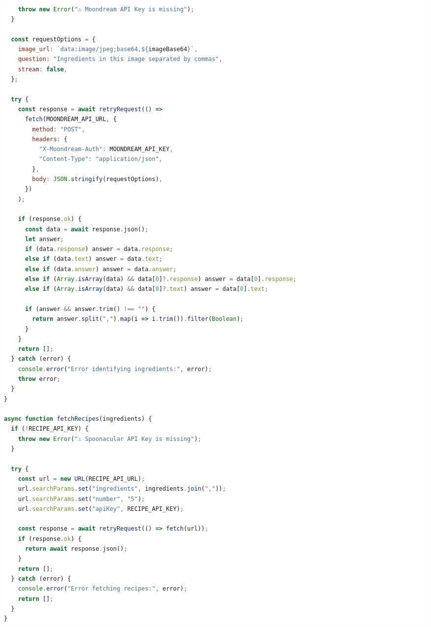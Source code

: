 ```js
    throw new Error("⚠️ Moondream API Key is missing");
  }

  const requestOptions = {
    image_url: `data:image/jpeg;base64,${imageBase64}`,
    question: "Ingredients in this image separated by commas",
    stream: false,
  };

  try {
    const response = await retryRequest(() =>
      fetch(MOONDREAM_API_URL, {
        method: "POST",
        headers: {
          "X-Moondream-Auth": MOONDREAM_API_KEY,
          "Content-Type": "application/json",
        },
        body: JSON.stringify(requestOptions),
      })
    );

    if (response.ok) {
      const data = await response.json();
      let answer;
      if (data.response) answer = data.response;
      else if (data.text) answer = data.text;
      else if (data.answer) answer = data.answer;
      else if (Array.isArray(data) && data[0]?.response) answer = data[0].response;
      else if (Array.isArray(data) && data[0]?.text) answer = data[0].text;

      if (answer && answer.trim() !== "") {
        return answer.split(",").map(i => i.trim()).filter(Boolean);
      }
    }
    return [];
  } catch (error) {
    console.error("Error identifying ingredients:", error);
    throw error;
  }
}

async function fetchRecipes(ingredients) {
  if (!RECIPE_API_KEY) {
    throw new Error("⚠️ Spoonacular API Key is missing");
  }

  try {
    const url = new URL(RECIPE_API_URL);
    url.searchParams.set("ingredients", ingredients.join(","));
    url.searchParams.set("number", "5");
    url.searchParams.set("apiKey", RECIPE_API_KEY);

    const response = await retryRequest(() => fetch(url));
    if (response.ok) {
      return await response.json();
    }
    return [];
  } catch (error) {
    console.error("Error fetching recipes:", error);
    return [];
  }
}

```